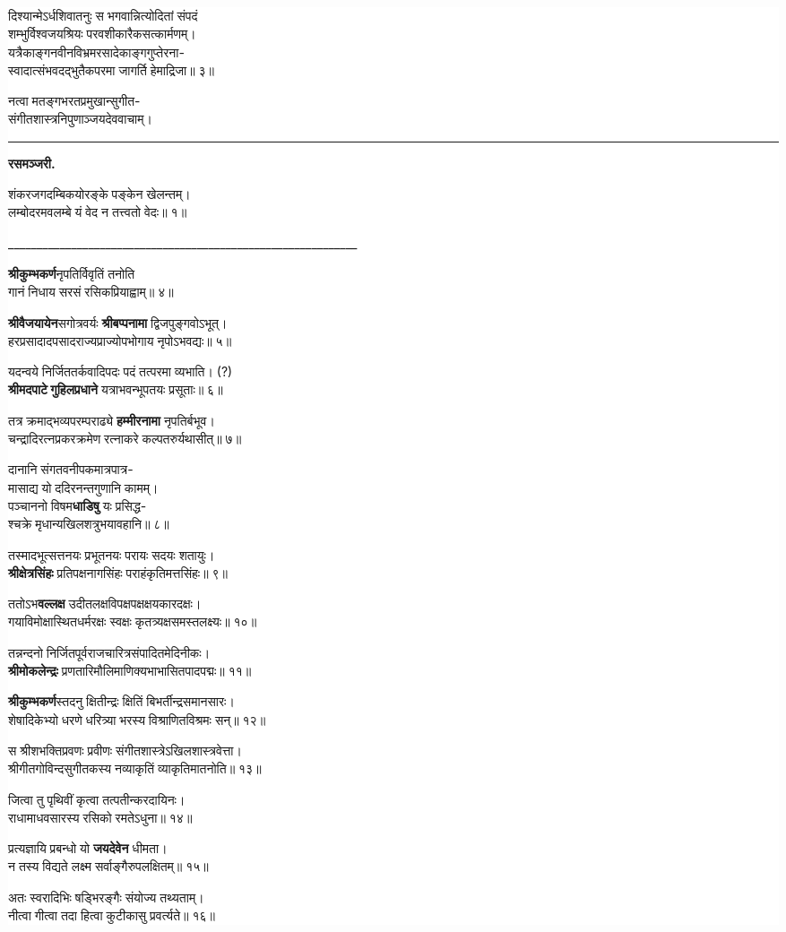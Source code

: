 दिश्यान्मेऽर्धशिवातनुः स भगवान्नित्योदितां संपदं  
शम्भुर्विश्वजयश्रियः परवशीकारैकसत्कार्मणम्।  
यत्रैकाङ्गनवीनविभ्रमरसादेकाङ्गगुप्तेरना-  
स्वादात्संभवदद्भुतैकपरमा जागर्ति हेमाद्रिजा॥ ३॥

नत्वा मतङ्गभरतप्रमुखान्सुगीत-  
संगीतशास्त्रनिपुणाञ्जयदेववाचाम्।

----------------------------------------------------------------------------------

**रसमञ्जरी.**

शंकरजगदम्बिकयोरङ्के पङ्केन खेलन्तम्।  
लम्बोदरमवलम्बे यं वेद न तत्त्वतो वेदः॥ १॥

\_\_\_\_\_\_\_\_\_\_\_\_\_\_\_\_\_\_\_\_\_\_\_\_\_\_\_\_\_\_\_\_\_\_\_\_\_\_\_\_\_\_\_\_\_\_\_\_\_\_\_\_\_\_\_\_\_\_\_\_\_

**श्रीकुम्भकर्ण**नृपतिर्विवृतिं तनोति  
गानं निधाय सरसं रसिकप्रियाह्वाम्॥ ४॥

**श्रीवैजयायेन**सगोत्रवर्यः **श्रीबप्पनामा** द्विजपुङ्गवोऽभूत्।  
हरप्रसादादपसादराज्यप्राज्योपभोगाय नृपोऽभवद्यः॥ ५॥

यदन्वये निर्जिततर्कवादिपदः पदं तत्परमा व्यभाति। (?)  
**श्रीमदपाटे गुहिलप्रधाने** यत्राभवन्भूपतयः प्रसूताः॥ ६॥

तत्र क्रमाद्भव्यपरम्पराढ्ये **हम्मीरनामा** नृपतिर्बभूव।  
चन्द्रादिरत्नप्रकरक्रमेण रत्नाकरे कल्पतरुर्यथासीत्॥ ७॥

दानानि संगतवनीपकमात्रपात्र-  
मासाद्य यो ददिरनन्तगुणानि कामम्।  
पञ्चाननो विषम**धाडिषु** यः प्रसिद्ध-  
श्चक्रे मृधान्यखिलशत्रुभयावहानि॥ ८॥

तस्मादभूत्सत्तनयः प्रभूतनयः परायः सदयः शतायुः।  
**श्रीक्षेत्रसिंहः** प्रतिपक्षनागसिंहः पराहंकृतिमत्तसिंहः॥ ९॥

ततोऽभ**वल्लक्ष** उदीतलक्षविपक्षपक्षक्षयकारदक्षः।  
गयाविमोक्षास्थितधर्मरक्षः स्वक्षः कृतत्र्यक्षसमस्तलक्ष्यः॥ १०॥

तन्नन्दनो निर्जितपूर्वराजचारित्रसंपादितमेदिनीकः।  
**श्रीमोकलेन्द्रः** प्रणतारिमौलिमाणिक्यभाभासितपादपद्मः॥ ११॥

**श्रीकुम्भकर्ण**स्तदनु क्षितीन्द्रः क्षितिं बिभर्तीन्द्रसमानसारः।  
शेषादिकेभ्यो धरणे धरित्र्या भरस्य विश्राणितविश्रमः सन्॥ १२॥

स श्रीशभक्तिप्रवणः प्रवीणः संगीतशास्त्रेऽखिलशास्त्रवेत्ता।  
श्रीगीतगोविन्दसुगीतकस्य नव्याकृतिं व्याकृतिमातनोति॥ १३॥

जित्वा तु पृथिवीं कृत्वा तत्पतीन्करदायिनः।  
राधामाधवसारस्य रसिको रमतेऽधुना॥ १४॥

प्रत्यज्ञायि प्रबन्धो यो **जयदेवेन** धीमता।  
न तस्य विद्यते लक्ष्म सर्वाङ्गैरुपलक्षितम्॥ १५॥

अतः स्वरादिभिः षड्भिरङ्गैः संयोज्य तथ्यताम्।  
नीत्वा गीत्वा तदा हित्वा कुटीकासु प्रवर्त्यते॥ १६॥
